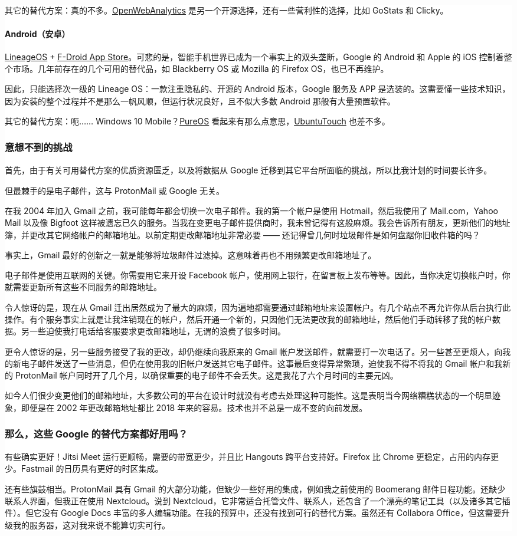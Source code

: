 
其它的替代方案：真的不多。[OpenWebAnalytics](http://www.openwebanalytics.com/) 是另一个开源选择，还有一些营利性的选择，比如 GoStats 和 Clicky。


#### Android（安卓）


[LineageOS](https://lineageos.org/) + [F-Droid App Store](https://f-droid.org/en/)。可悲的是，智能手机世界已成为一个事实上的双头垄断，Google 的 Android 和 Apple 的 iOS 控制着整个市场。几年前存在的几个可用的替代品，如 Blackberry OS 或 Mozilla 的 Firefox OS，也已不再维护。


因此，只能选择次一级的 Lineage OS：一款注重隐私的、开源的 Android 版本，Google 服务及 APP 是选装的。这需要懂一些技术知识，因为安装的整个过程并不是那么一帆风顺，但运行状况良好，且不似大多数 Android 那般有大量预置软件。


其它的替代方案：呃…… Windows 10 Mobile？[PureOS](https://puri.sm/posts/tag/pureos/) 看起来有那么点意思，[UbuntuTouch](https://ubports.com/) 也差不多。


### 意想不到的挑战


首先，由于有关可用替代方案的优质资源匮乏，以及将数据从 Google 迁移到其它平台所面临的挑战，所以比我计划的时间要长许多。


但最棘手的是电子邮件，这与 ProtonMail 或 Google 无关。


在我 2004 年加入 Gmail 之前，我可能每年都会切换一次电子邮件。我的第一个帐户是使用 Hotmail，然后我使用了 Mail.com，Yahoo Mail 以及像 Bigfoot 这样被遗忘已久的服务。当我在变更电子邮件提供商时，我未曾记得有这般麻烦。我会告诉所有朋友，更新他们的地址簿，并更改其它网络帐户的邮箱地址。以前定期更改邮箱地址非常必要 —— 还记得曾几何时垃圾邮件是如何盘踞你旧收件箱的吗？


事实上，Gmail 最好的创新之一就是能够将垃圾邮件过滤掉。这意味着再也不用频繁更改邮箱地址了。


电子邮件是使用互联网的关键。你需要用它来开设 Facebook 帐户，使用网上银行，在留言板上发布等等。因此，当你决定切换帐户时，你就需要更新所有这些不同服务的邮箱地址。


令人惊讶的是，现在从 Gmail 迁出居然成为了最大的麻烦，因为遍地都需要通过邮箱地址来设置帐户。有几个站点不再允许你从后台执行此操作。有个服务事实上就是让我注销现在的帐户，然后开通一个新的，只因他们无法更改我的邮箱地址，然后他们手动转移了我的帐户数据。另一些迫使我打电话给客服要求更改邮箱地址，无谓的浪费了很多时间。


更令人惊讶的是，另一些服务接受了我的更改，却仍继续向我原来的 Gmail 帐户发送邮件，就需要打一次电话了。另一些甚至更烦人，向我的新电子邮件发送了一些消息，但仍在使用我的旧帐户发送其它电子邮件。这事最后变得异常繁琐，迫使我不得不将我的 Gmail 帐户和我新的 ProtonMail 帐户同时开了几个月，以确保重要的电子邮件不会丢失。这是我花了六个月时间的主要元凶。


如今人们很少变更他们的邮箱地址，大多数公司的平台在设计时就没有考虑去处理这种可能性。这是表明当今网络糟糕状态的一个明显迹象，即便是在 2002 年更改邮箱地址都比 2018 年来的容易。技术也并不总是一成不变的向前发展。


### 那么，这些 Google 的替代方案都好用吗？


有些确实更好！Jitsi Meet 运行更顺畅，需要的带宽更少，并且比 Hangouts 跨平台支持好。Firefox 比 Chrome 更稳定，占用的内存更少。Fastmail 的日历具有更好的时区集成。


还有些旗鼓相当。ProtonMail 具有 Gmail 的大部分功能，但缺少一些好用的集成，例如我之前使用的 Boomerang 邮件日程功能。还缺少联系人界面，但我正在使用 Nextcloud。说到 Nextcloud，它非常适合托管文件、联系人，还包含了一个漂亮的笔记工具（以及诸多其它插件）。但它没有 Google Docs 丰富的多人编辑功能。在我的预算中，还没有找到可行的替代方案。虽然还有 Collabora Office，但这需要升级我的服务器，这对我来说不能算切实可行。

